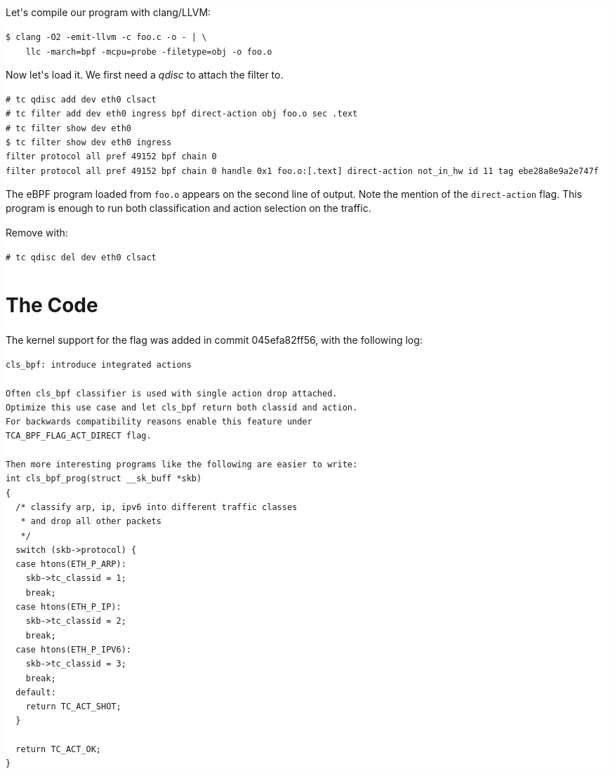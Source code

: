 Let's compile our program with clang/LLVM:

```
$ clang -O2 -emit-llvm -c foo.c -o - | \
	llc -march=bpf -mcpu=probe -filetype=obj -o foo.o
```

Now let's load it. We first need a _qdisc_ to attach the filter to.

```
# tc qdisc add dev eth0 clsact
# tc filter add dev eth0 ingress bpf direct-action obj foo.o sec .text
# tc filter show dev eth0
$ tc filter show dev eth0 ingress
filter protocol all pref 49152 bpf chain 0
filter protocol all pref 49152 bpf chain 0 handle 0x1 foo.o:[.text] direct-action not_in_hw id 11 tag ebe28a8e9a2e747f
```

The eBPF program loaded from `foo.o` appears on the second line of output. Note
the mention of the `direct-action` flag. This program is enough to run both
classification and action selection on the traffic.

Remove with:

```
# tc qdisc del dev eth0 clsact
```

# The Code

The kernel support for the flag was added in commit 045efa82ff56, with the
following log:

```
cls_bpf: introduce integrated actions

Often cls_bpf classifier is used with single action drop attached.
Optimize this use case and let cls_bpf return both classid and action.
For backwards compatibility reasons enable this feature under
TCA_BPF_FLAG_ACT_DIRECT flag.

Then more interesting programs like the following are easier to write:
int cls_bpf_prog(struct __sk_buff *skb)
{
  /* classify arp, ip, ipv6 into different traffic classes
   * and drop all other packets
   */
  switch (skb->protocol) {
  case htons(ETH_P_ARP):
    skb->tc_classid = 1;
    break;
  case htons(ETH_P_IP):
    skb->tc_classid = 2;
    break;
  case htons(ETH_P_IPV6):
    skb->tc_classid = 3;
    break;
  default:
    return TC_ACT_SHOT;
  }

  return TC_ACT_OK;
}
```


[^manpage]: There was no documentation for the `direct-action` mode other than
[cilium]: http://docs.cilium.io/en/latest/bpf/#tc-traffic-control